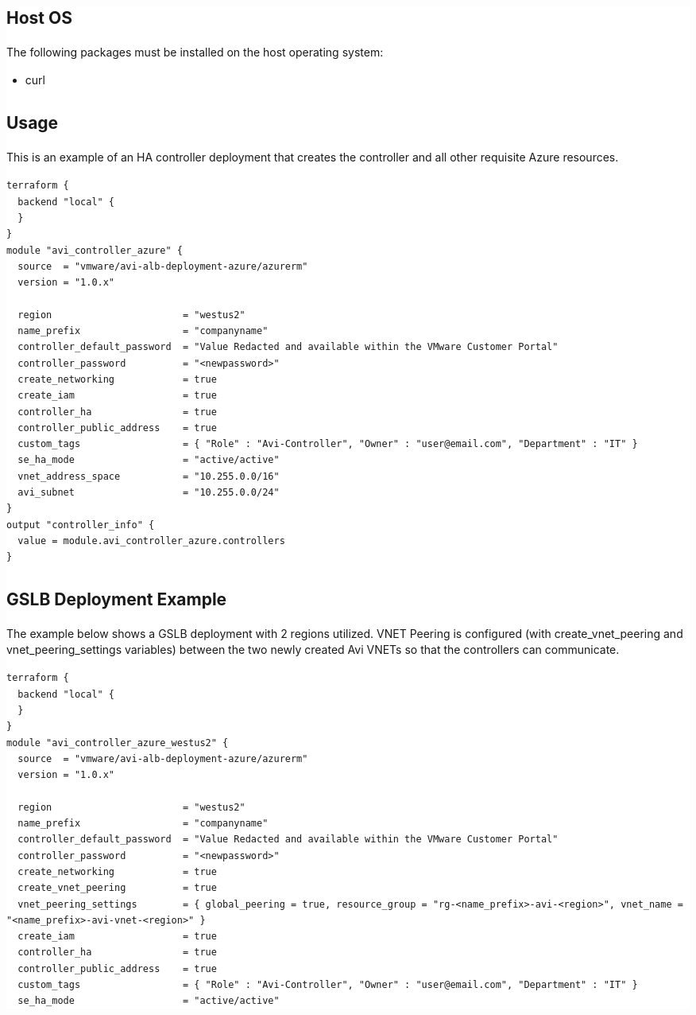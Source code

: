 ## Host OS 
The following packages must be installed on the host operating system:
* curl 

## Usage
This is an example of an HA controller deployment that creates the controller and all other requisite Azure resources.
```hcl
terraform {
  backend "local" {
  }
}
module "avi_controller_azure" {
  source  = "vmware/avi-alb-deployment-azure/azurerm"
  version = "1.0.x"

  region                       = "westus2"
  name_prefix                  = "companyname"
  controller_default_password  = "Value Redacted and available within the VMware Customer Portal"
  controller_password          = "<newpassword>"
  create_networking            = true
  create_iam                   = true
  controller_ha                = true
  controller_public_address    = true
  custom_tags                  = { "Role" : "Avi-Controller", "Owner" : "user@email.com", "Department" : "IT" }
  se_ha_mode                   = "active/active"
  vnet_address_space           = "10.255.0.0/16"
  avi_subnet                   = "10.255.0.0/24"
}
output "controller_info" { 
  value = module.avi_controller_azure.controllers
}
```
## GSLB Deployment Example
The example below shows a GSLB deployment with 2 regions utilized. VNET Peering is configured (with create_vnet_peering and vnet_peering_settings variables) between the two newly created Avi VNETs so that the controllers can communicate.
```hcl
terraform {
  backend "local" {
  }
}
module "avi_controller_azure_westus2" {
  source  = "vmware/avi-alb-deployment-azure/azurerm"
  version = "1.0.x"

  region                       = "westus2"
  name_prefix                  = "companyname"
  controller_default_password  = "Value Redacted and available within the VMware Customer Portal"
  controller_password          = "<newpassword>"
  create_networking            = true
  create_vnet_peering          = true
  vnet_peering_settings        = { global_peering = true, resource_group = "rg-<name_prefix>-avi-<region>", vnet_name = "<name_prefix>-avi-vnet-<region>" }
  create_iam                   = true
  controller_ha                = true
  controller_public_address    = true
  custom_tags                  = { "Role" : "Avi-Controller", "Owner" : "user@email.com", "Department" : "IT" }
  se_ha_mode                   = "active/active"
```